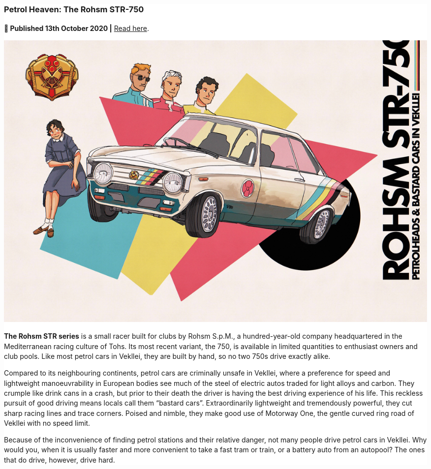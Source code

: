 ### Petrol Heaven: The Rohsm STR-750
**📖 Published 13th October 2020 |**
[Read here](https://www.reddit.com/r/vekllei/comments/j9up8s/petrol_heaven_the_rohsm_str750/).

![bulletin](/images/auto.jpg)

**The Rohsm STR series** is a small racer built for clubs by Rohsm S.p.M., a hundred-year-old company headquartered in the Mediterranean racing culture of Tohs. Its most recent variant, the 750, is available in limited quantities to enthusiast owners and club pools. Like most petrol cars in Vekllei, they are built by hand, so no two 750s drive exactly alike.

Compared to its neighbouring continents, petrol cars are criminally unsafe in Vekllei, where a preference for speed and lightweight manoeuvrability in European bodies see much of the steel of electric autos traded for light alloys and carbon. They crumple like drink cans in a crash, but prior to their death the driver is having the best driving experience of his life. This reckless pursuit of good driving means locals call them “bastard cars”. Extraordinarily lightweight and tremendously powerful, they cut sharp racing lines and trace corners. Poised and nimble, they make good use of Motorway One, the gentle curved ring road of Vekllei with no speed limit.

Because of the inconvenience of finding petrol stations and their relative danger, not many people drive petrol cars in Vekllei. Why would you, when it is usually faster and more convenient to take a fast tram or train, or a battery auto from an autopool? The ones that do drive, however, drive hard.
